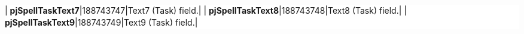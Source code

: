 | **pjSpellTaskText7**|188743747|Text7 (Task) field.|
| **pjSpellTaskText8**|188743748|Text8 (Task) field.|
| **pjSpellTaskText9**|188743749|Text9 (Task) field.|
